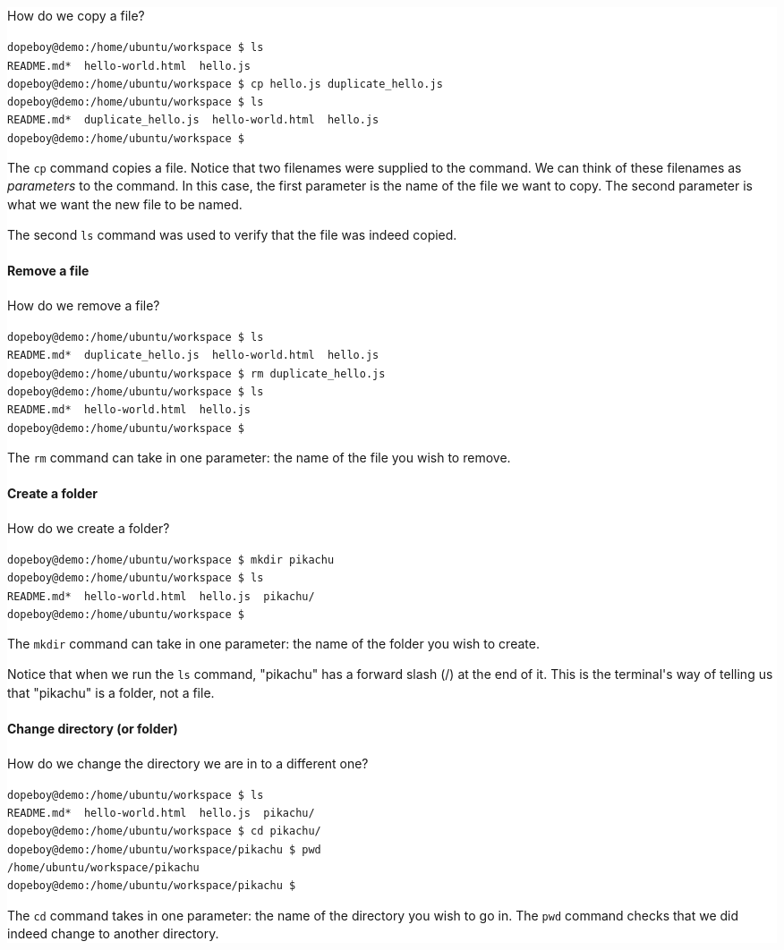 How do we copy a file?

```
dopeboy@demo:/home/ubuntu/workspace $ ls
README.md*  hello-world.html  hello.js
dopeboy@demo:/home/ubuntu/workspace $ cp hello.js duplicate_hello.js
dopeboy@demo:/home/ubuntu/workspace $ ls
README.md*  duplicate_hello.js  hello-world.html  hello.js
dopeboy@demo:/home/ubuntu/workspace $ 
```
The `cp` command copies a file. Notice that two filenames were supplied to the command. We can think of these filenames as *parameters* to the command. In this case, the first parameter is the name of the file we want to copy. The second parameter is what we want the new file to be named. 

The second `ls` command was used to verify that the file was indeed copied.

#### Remove a file

How do we remove a file?

```
dopeboy@demo:/home/ubuntu/workspace $ ls
README.md*  duplicate_hello.js  hello-world.html  hello.js
dopeboy@demo:/home/ubuntu/workspace $ rm duplicate_hello.js 
dopeboy@demo:/home/ubuntu/workspace $ ls
README.md*  hello-world.html  hello.js
dopeboy@demo:/home/ubuntu/workspace $ 
```
The `rm` command can take in one parameter: the name of the file you wish to remove.

#### Create a folder

How do we create a folder?

```
dopeboy@demo:/home/ubuntu/workspace $ mkdir pikachu
dopeboy@demo:/home/ubuntu/workspace $ ls
README.md*  hello-world.html  hello.js  pikachu/
dopeboy@demo:/home/ubuntu/workspace $ 
```
The `mkdir` command can take in one parameter: the name of the folder you wish to create.

Notice that when we run the `ls` command, "pikachu" has a forward slash (/) at the end of it. This is the terminal's way of telling us that "pikachu" is a folder, not a file.

#### Change directory (or folder)

How do we change the directory we are in to a different one?

```
dopeboy@demo:/home/ubuntu/workspace $ ls
README.md*  hello-world.html  hello.js  pikachu/
dopeboy@demo:/home/ubuntu/workspace $ cd pikachu/
dopeboy@demo:/home/ubuntu/workspace/pikachu $ pwd
/home/ubuntu/workspace/pikachu
dopeboy@demo:/home/ubuntu/workspace/pikachu $ 
```
The `cd` command takes in one parameter: the name of the directory you wish to go in. The `pwd` command checks that we did indeed change to another directory.
